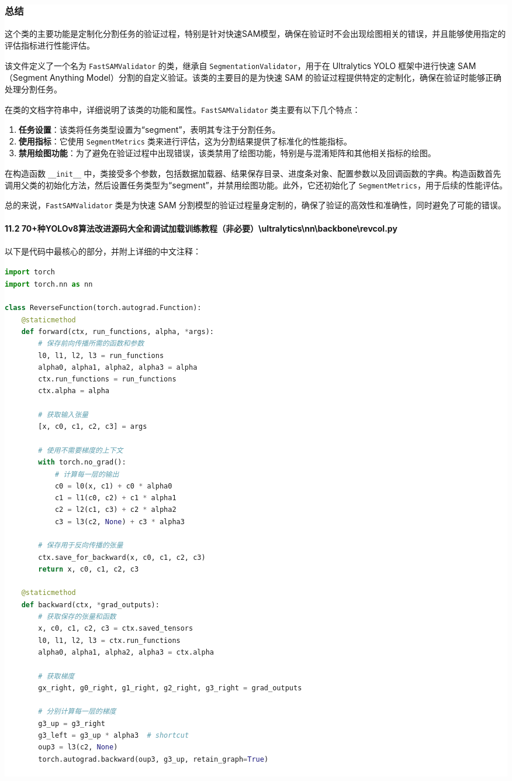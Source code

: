 ### 总结
这个类的主要功能是定制化分割任务的验证过程，特别是针对快速SAM模型，确保在验证时不会出现绘图相关的错误，并且能够使用指定的评估指标进行性能评估。

该文件定义了一个名为 `FastSAMValidator` 的类，继承自 `SegmentationValidator`，用于在 Ultralytics YOLO 框架中进行快速 SAM（Segment Anything Model）分割的自定义验证。该类的主要目的是为快速 SAM 的验证过程提供特定的定制化，确保在验证时能够正确处理分割任务。

在类的文档字符串中，详细说明了该类的功能和属性。`FastSAMValidator` 类主要有以下几个特点：

1. **任务设置**：该类将任务类型设置为“segment”，表明其专注于分割任务。
2. **使用指标**：它使用 `SegmentMetrics` 类来进行评估，这为分割结果提供了标准化的性能指标。
3. **禁用绘图功能**：为了避免在验证过程中出现错误，该类禁用了绘图功能，特别是与混淆矩阵和其他相关指标的绘图。

在构造函数 `__init__` 中，类接受多个参数，包括数据加载器、结果保存目录、进度条对象、配置参数以及回调函数的字典。构造函数首先调用父类的初始化方法，然后设置任务类型为“segment”，并禁用绘图功能。此外，它还初始化了 `SegmentMetrics`，用于后续的性能评估。

总的来说，`FastSAMValidator` 类是为快速 SAM 分割模型的验证过程量身定制的，确保了验证的高效性和准确性，同时避免了可能的错误。

#### 11.2 70+种YOLOv8算法改进源码大全和调试加载训练教程（非必要）\ultralytics\nn\backbone\revcol.py

以下是代码中最核心的部分，并附上详细的中文注释：

```python
import torch
import torch.nn as nn

class ReverseFunction(torch.autograd.Function):
    @staticmethod
    def forward(ctx, run_functions, alpha, *args):
        # 保存前向传播所需的函数和参数
        l0, l1, l2, l3 = run_functions
        alpha0, alpha1, alpha2, alpha3 = alpha
        ctx.run_functions = run_functions
        ctx.alpha = alpha

        # 获取输入张量
        [x, c0, c1, c2, c3] = args
        
        # 使用不需要梯度的上下文
        with torch.no_grad():
            # 计算每一层的输出
            c0 = l0(x, c1) + c0 * alpha0
            c1 = l1(c0, c2) + c1 * alpha1
            c2 = l2(c1, c3) + c2 * alpha2
            c3 = l3(c2, None) + c3 * alpha3
        
        # 保存用于反向传播的张量
        ctx.save_for_backward(x, c0, c1, c2, c3)
        return x, c0, c1, c2, c3

    @staticmethod
    def backward(ctx, *grad_outputs):
        # 获取保存的张量和函数
        x, c0, c1, c2, c3 = ctx.saved_tensors
        l0, l1, l2, l3 = ctx.run_functions
        alpha0, alpha1, alpha2, alpha3 = ctx.alpha
        
        # 获取梯度
        gx_right, g0_right, g1_right, g2_right, g3_right = grad_outputs
        
        # 分别计算每一层的梯度
        g3_up = g3_right
        g3_left = g3_up * alpha3  # shortcut
        oup3 = l3(c2, None)
        torch.autograd.backward(oup3, g3_up, retain_graph=True)
        
```